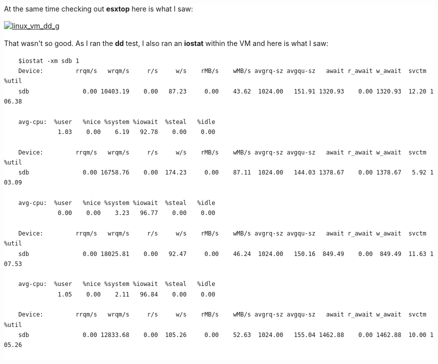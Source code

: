 




At the same time checking out **esxtop** here is what I saw:





[![linux_vm_dd_g](http://virtuallyhyper.com/wp-content/uploads/2013/12/linux_vm_dd_g.png)](http://virtuallyhyper.com/wp-content/uploads/2013/12/linux_vm_dd_g.png)





That wasn't so good. As I ran the **dd** test, I also ran an **iostat** within the VM and here is what I saw:




    

```
    $iostat -xm sdb 1
    Device:         rrqm/s   wrqm/s     r/s     w/s    rMB/s    wMB/s avgrq-sz avgqu-sz   await r_await w_await  svctm  %util
    sdb               0.00 10403.19    0.00   87.23     0.00    43.62  1024.00   151.91 1320.93    0.00 1320.93  12.20 106.38
    
    avg-cpu:  %user   %nice %system %iowait  %steal   %idle
               1.03    0.00    6.19   92.78    0.00    0.00
    
    Device:         rrqm/s   wrqm/s     r/s     w/s    rMB/s    wMB/s avgrq-sz avgqu-sz   await r_await w_await  svctm  %util
    sdb               0.00 16758.76    0.00  174.23     0.00    87.11  1024.00   144.03 1378.67    0.00 1378.67   5.92 103.09
    
    avg-cpu:  %user   %nice %system %iowait  %steal   %idle
               0.00    0.00    3.23   96.77    0.00    0.00
    
    Device:         rrqm/s   wrqm/s     r/s     w/s    rMB/s    wMB/s avgrq-sz avgqu-sz   await r_await w_await  svctm  %util
    sdb               0.00 18025.81    0.00   92.47     0.00    46.24  1024.00   150.16  849.49    0.00  849.49  11.63 107.53
    
    avg-cpu:  %user   %nice %system %iowait  %steal   %idle
               1.05    0.00    2.11   96.84    0.00    0.00
    
    Device:         rrqm/s   wrqm/s     r/s     w/s    rMB/s    wMB/s avgrq-sz avgqu-sz   await r_await w_await  svctm  %util
    sdb               0.00 12833.68    0.00  105.26     0.00    52.63  1024.00   155.04 1462.88    0.00 1462.88  10.00 105.26
    
```




